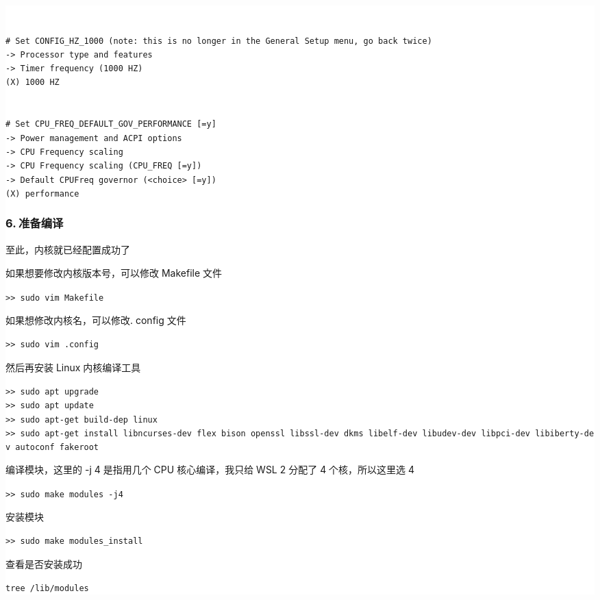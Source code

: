 ```


# Set CONFIG_HZ_1000 (note: this is no longer in the General Setup menu, go back twice)  
-> Processor type and features  
-> Timer frequency (1000 HZ)  
(X) 1000 HZ


# Set CPU_FREQ_DEFAULT_GOV_PERFORMANCE [=y] 
-> Power management and ACPI options  
-> CPU Frequency scaling  
-> CPU Frequency scaling (CPU_FREQ [=y])  
-> Default CPUFreq governor (<choice> [=y])  
(X) performance
```

### 6. 准备编译

至此，内核就已经配置成功了

如果想要修改内核版本号，可以修改 Makefile 文件
```shell
>> sudo vim Makefile
```

如果想修改内核名，可以修改. config 文件
```shell
>> sudo vim .config
```


然后再安装 Linux 内核编译工具
```shell
>> sudo apt upgrade
>> sudo apt update
>> sudo apt-get build-dep linux
>> sudo apt-get install libncurses-dev flex bison openssl libssl-dev dkms libelf-dev libudev-dev libpci-dev libiberty-dev autoconf fakeroot

```


编译模块，这里的 -j 4 是指用几个 CPU 核心编译，我只给 WSL 2 分配了 4 个核，所以这里选 4
```shell
>> sudo make modules -j4
```

安装模块
```shell
>> sudo make modules_install
```

查看是否安装成功
```shell
tree /lib/modules
```
